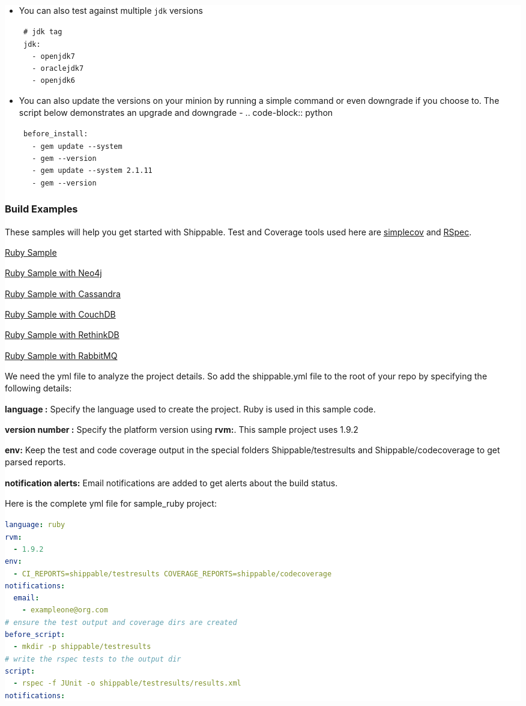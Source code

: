 -   You can also test against multiple `jdk` versions

         # jdk tag
         jdk:
           - openjdk7
           - oraclejdk7
           - openjdk6

-   You can also update the versions on your minion by running a simple
    command or even downgrade if you choose to. The script below
    demonstrates an upgrade and downgrade - .. code-block:: python

         before_install:
           - gem update --system
           - gem --version
           - gem update --system 2.1.11
           - gem --version

### Build Examples

These samples will help you get started with Shippable. Test and
Coverage tools used here are [simplecov](http://rubydoc.info/gems/simplecov/) and
[RSpec](http://rspec.info/).

[Ruby Sample](https://github.com/shippableSamples/sample_ruby)

[Ruby Sample with Neo4j](https://github.com/shippableSamples/sample_ruby_neo4j)

[Ruby Sample with Cassandra](https://github.com/shippableSamples/sample_ruby_cassandra)

[Ruby Sample with CouchDB](https://github.com/shippableSamples/sample-ruby-couchdb)

[Ruby Sample with RethinkDB](https://github.com/shippableSamples/sample-ruby-rethinkdb)

[Ruby Sample with RabbitMQ](https://github.com/shippableSamples/sample_ruby_rabbitmq)

We need the yml file to analyze the project details. So add the
shippable.yml file to the root of your repo by specifying the following
details:

**language :** Specify the language used to create the project. Ruby is
used in this sample code.

**version number :** Specify the platform version using **rvm:**. This
sample project uses 1.9.2

**env:** Keep the test and code coverage output in the special folders
Shippable/testresults and Shippable/codecoverage to get parsed reports.

**notification alerts:** Email notifications are added to get alerts
about the build status.

Here is the complete yml file for sample_ruby project:

```yaml
language: ruby
rvm:
  - 1.9.2
env:
  - CI_REPORTS=shippable/testresults COVERAGE_REPORTS=shippable/codecoverage
notifications:
  email:
    - exampleone@org.com
# ensure the test output and coverage dirs are created
before_script:
  - mkdir -p shippable/testresults
# write the rspec tests to the output dir
script:
  - rspec -f JUnit -o shippable/testresults/results.xml
notifications:
```